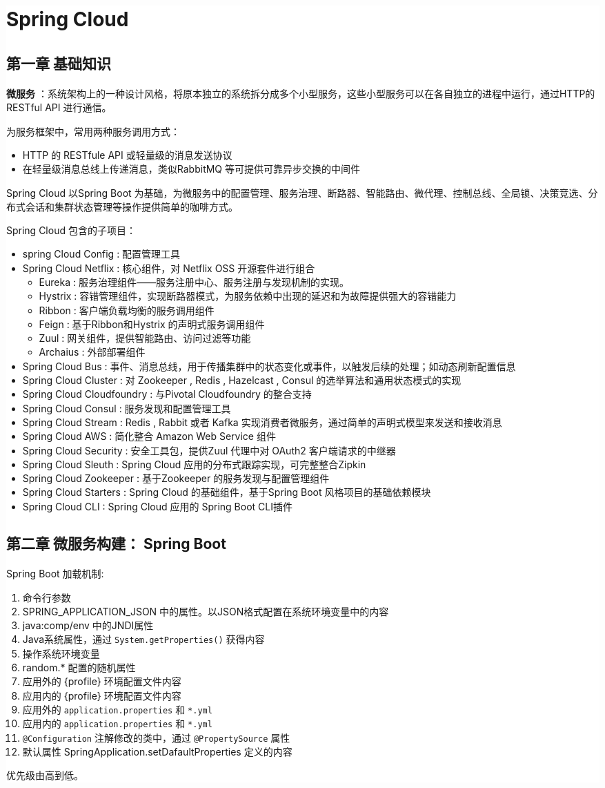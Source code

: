 # Spring Cloud

## 第一章 基础知识
**微服务** ：系统架构上的一种设计风格，将原本独立的系统拆分成多个小型服务，这些小型服务可以在各自独立的进程中运行，通过HTTP的RESTful API 进行通信。

为服务框架中，常用两种服务调用方式：
- HTTP 的 RESTfule API 或轻量级的消息发送协议
- 在轻量级消息总线上传递消息，类似RabbitMQ 等可提供可靠异步交换的中间件

Spring Cloud 以Spring Boot 为基础，为微服务中的配置管理、服务治理、断路器、智能路由、微代理、控制总线、全局锁、决策竞选、分布式会话和集群状态管理等操作提供简单的咖啡方式。

Spring Cloud 包含的子项目：
- spring Cloud Config : 配置管理工具
- Spring Cloud Netflix : 核心组件，对 Netflix OSS 开源套件进行组合        
  - Eureka : 服务治理组件——服务注册中心、服务注册与发现机制的实现。
  - Hystrix : 容错管理组件，实现断路器模式，为服务依赖中出现的延迟和为故障提供强大的容错能力
  - Ribbon : 客户端负载均衡的服务调用组件
  - Feign : 基于Ribbon和Hystrix 的声明式服务调用组件
  - Zuul : 网关组件，提供智能路由、访问过滤等功能
  - Archaius : 外部部署组件
- Spring Cloud Bus : 事件、消息总线，用于传播集群中的状态变化或事件，以触发后续的处理；如动态刷新配置信息
- Spring Cloud Cluster : 对 Zookeeper , Redis , Hazelcast , Consul 的选举算法和通用状态模式的实现
- Spring Cloud Cloudfoundry : 与Pivotal Cloudfoundry 的整合支持
- Spring Cloud Consul : 服务发现和配置管理工具
- Spring Cloud Stream : Redis , Rabbit 或者 Kafka 实现消费者微服务，通过简单的声明式模型来发送和接收消息
- Spring Cloud AWS : 简化整合 Amazon Web Service 组件
- Spring Cloud Security : 安全工具包，提供Zuul 代理中对 OAuth2 客户端请求的中继器
- Spring Cloud Sleuth : Spring Cloud 应用的分布式跟踪实现，可完整整合Zipkin
- Spring Cloud Zookeeper : 基于Zookeeper 的服务发现与配置管理组件
- Spring Cloud Starters : Spring Cloud 的基础组件，基于Spring Boot 风格项目的基础依赖模块
- Spring Cloud CLI : Spring Cloud 应用的 Spring Boot CLI插件


## 第二章 微服务构建： Spring Boot

Spring Boot 加载机制:
1. 命令行参数
2. SPRING_APPLICATION_JSON 中的属性。以JSON格式配置在系统环境变量中的内容
3. java:comp/env 中的JNDI属性
4. Java系统属性，通过 ` System.getProperties() ` 获得内容
5. 操作系统环境变量
6. random.* 配置的随机属性
7. 应用外的 {profile} 环境配置文件内容
8. 应用内的 {profile} 环境配置文件内容
9. 应用外的 ` application.properties ` 和 ` *.yml `
10. 应用内的 ` application.properties ` 和 ` *.yml `
11. ` @Configuration ` 注解修改的类中，通过 ` @PropertySource ` 属性
12. 默认属性 SpringApplication.setDafaultProperties 定义的内容

优先级由高到低。
